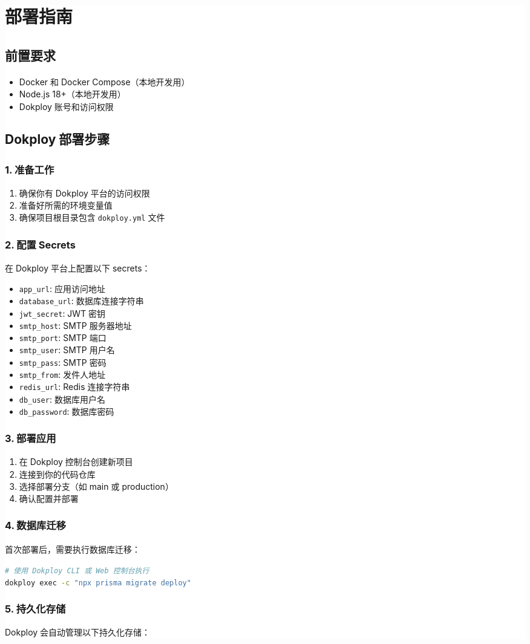 # 部署指南

## 前置要求

- Docker 和 Docker Compose（本地开发用）
- Node.js 18+（本地开发用）
- Dokploy 账号和访问权限

## Dokploy 部署步骤

### 1. 准备工作

1. 确保你有 Dokploy 平台的访问权限
2. 准备好所需的环境变量值
3. 确保项目根目录包含 `dokploy.yml` 文件

### 2. 配置 Secrets

在 Dokploy 平台上配置以下 secrets：

- `app_url`: 应用访问地址
- `database_url`: 数据库连接字符串
- `jwt_secret`: JWT 密钥
- `smtp_host`: SMTP 服务器地址
- `smtp_port`: SMTP 端口
- `smtp_user`: SMTP 用户名
- `smtp_pass`: SMTP 密码
- `smtp_from`: 发件人地址
- `redis_url`: Redis 连接字符串
- `db_user`: 数据库用户名
- `db_password`: 数据库密码

### 3. 部署应用

1. 在 Dokploy 控制台创建新项目
2. 连接到你的代码仓库
3. 选择部署分支（如 main 或 production）
4. 确认配置并部署

### 4. 数据库迁移

首次部署后，需要执行数据库迁移：

```bash
# 使用 Dokploy CLI 或 Web 控制台执行
dokploy exec -c "npx prisma migrate deploy"
```

### 5. 持久化存储

Dokploy 会自动管理以下持久化存储：
